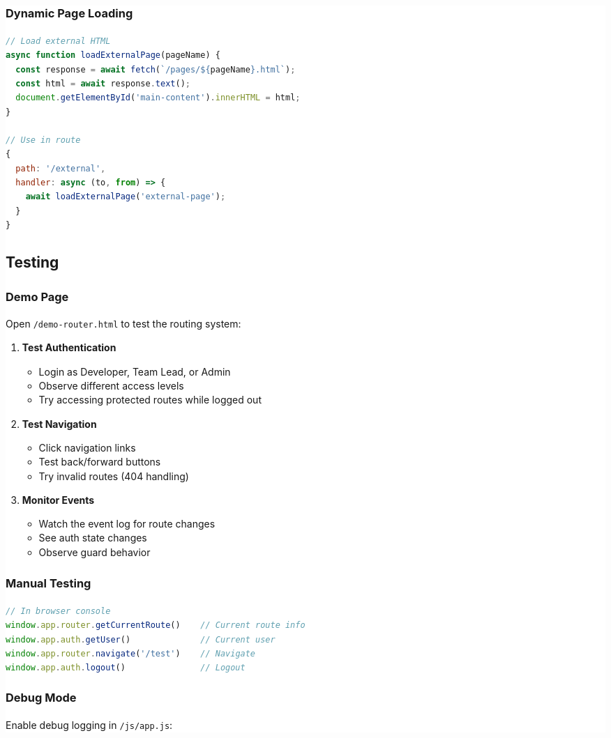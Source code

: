 ### Dynamic Page Loading

```javascript
// Load external HTML
async function loadExternalPage(pageName) {
  const response = await fetch(`/pages/${pageName}.html`);
  const html = await response.text();
  document.getElementById('main-content').innerHTML = html;
}

// Use in route
{
  path: '/external',
  handler: async (to, from) => {
    await loadExternalPage('external-page');
  }
}
```

## Testing

### Demo Page

Open `/demo-router.html` to test the routing system:

1. **Test Authentication**
   - Login as Developer, Team Lead, or Admin
   - Observe different access levels
   - Try accessing protected routes while logged out

2. **Test Navigation**
   - Click navigation links
   - Test back/forward buttons
   - Try invalid routes (404 handling)

3. **Monitor Events**
   - Watch the event log for route changes
   - See auth state changes
   - Observe guard behavior

### Manual Testing

```javascript
// In browser console
window.app.router.getCurrentRoute()    // Current route info
window.app.auth.getUser()              // Current user
window.app.router.navigate('/test')    // Navigate
window.app.auth.logout()               // Logout
```

### Debug Mode

Enable debug logging in `/js/app.js`:
